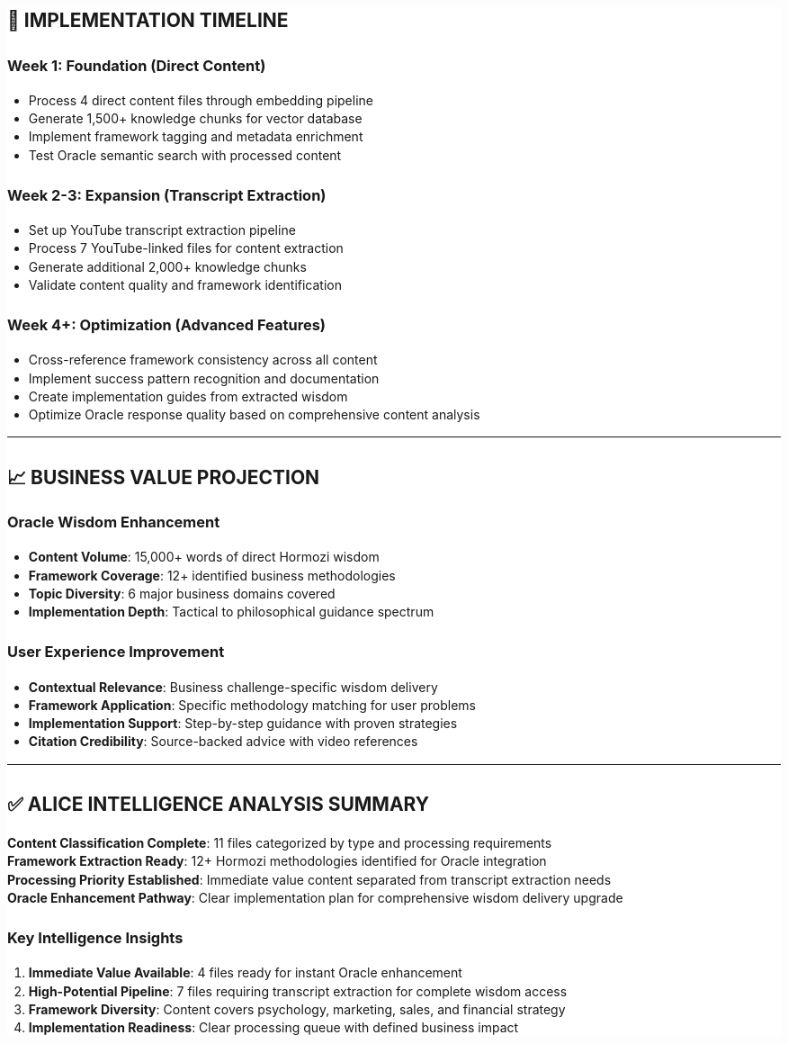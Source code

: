 ## **🚀 IMPLEMENTATION TIMELINE**

### **Week 1: Foundation (Direct Content)**
- Process 4 direct content files through embedding pipeline
- Generate 1,500+ knowledge chunks for vector database
- Implement framework tagging and metadata enrichment
- Test Oracle semantic search with processed content

### **Week 2-3: Expansion (Transcript Extraction)**
- Set up YouTube transcript extraction pipeline
- Process 7 YouTube-linked files for content extraction
- Generate additional 2,000+ knowledge chunks
- Validate content quality and framework identification

### **Week 4+: Optimization (Advanced Features)**
- Cross-reference framework consistency across all content
- Implement success pattern recognition and documentation
- Create implementation guides from extracted wisdom
- Optimize Oracle response quality based on comprehensive content analysis

---

## **📈 BUSINESS VALUE PROJECTION**

### **Oracle Wisdom Enhancement**
- **Content Volume**: 15,000+ words of direct Hormozi wisdom
- **Framework Coverage**: 12+ identified business methodologies
- **Topic Diversity**: 6 major business domains covered
- **Implementation Depth**: Tactical to philosophical guidance spectrum

### **User Experience Improvement**
- **Contextual Relevance**: Business challenge-specific wisdom delivery
- **Framework Application**: Specific methodology matching for user problems
- **Implementation Support**: Step-by-step guidance with proven strategies
- **Citation Credibility**: Source-backed advice with video references

---

## **✅ ALICE INTELLIGENCE ANALYSIS SUMMARY**

**Content Classification Complete**: 11 files categorized by type and processing requirements  
**Framework Extraction Ready**: 12+ Hormozi methodologies identified for Oracle integration  
**Processing Priority Established**: Immediate value content separated from transcript extraction needs  
**Oracle Enhancement Pathway**: Clear implementation plan for comprehensive wisdom delivery upgrade  

### **Key Intelligence Insights**
1. **Immediate Value Available**: 4 files ready for instant Oracle enhancement
2. **High-Potential Pipeline**: 7 files requiring transcript extraction for complete wisdom access
3. **Framework Diversity**: Content covers psychology, marketing, sales, and financial strategy
4. **Implementation Readiness**: Clear processing queue with defined business impact

